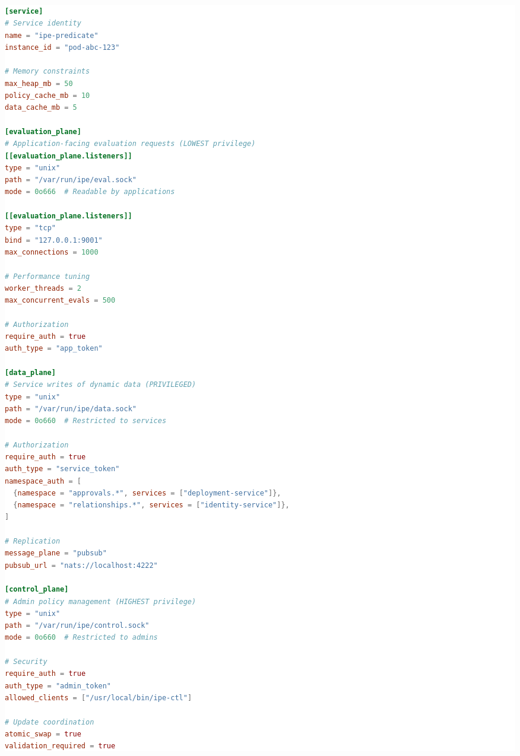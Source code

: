 ```toml
[service]
# Service identity
name = "ipe-predicate"
instance_id = "pod-abc-123"

# Memory constraints
max_heap_mb = 50
policy_cache_mb = 10
data_cache_mb = 5

[evaluation_plane]
# Application-facing evaluation requests (LOWEST privilege)
[[evaluation_plane.listeners]]
type = "unix"
path = "/var/run/ipe/eval.sock"
mode = 0o666  # Readable by applications

[[evaluation_plane.listeners]]
type = "tcp"
bind = "127.0.0.1:9001"
max_connections = 1000

# Performance tuning
worker_threads = 2
max_concurrent_evals = 500

# Authorization
require_auth = true
auth_type = "app_token"

[data_plane]
# Service writes of dynamic data (PRIVILEGED)
type = "unix"
path = "/var/run/ipe/data.sock"
mode = 0o660  # Restricted to services

# Authorization
require_auth = true
auth_type = "service_token"
namespace_auth = [
  {namespace = "approvals.*", services = ["deployment-service"]},
  {namespace = "relationships.*", services = ["identity-service"]},
]

# Replication
message_plane = "pubsub"
pubsub_url = "nats://localhost:4222"

[control_plane]
# Admin policy management (HIGHEST privilege)
type = "unix"
path = "/var/run/ipe/control.sock"
mode = 0o660  # Restricted to admins

# Security
require_auth = true
auth_type = "admin_token"
allowed_clients = ["/usr/local/bin/ipe-ctl"]

# Update coordination
atomic_swap = true
validation_required = true

```